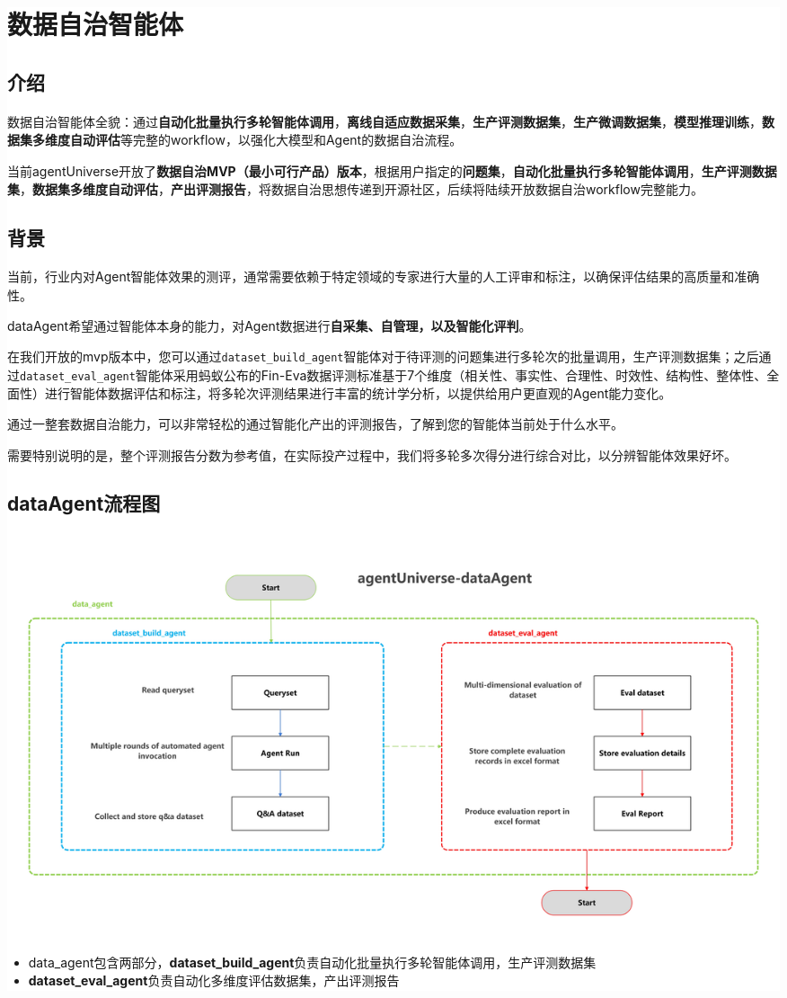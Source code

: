 # 数据自治智能体
## 介绍

数据自治智能体全貌：通过**自动化批量执行多轮智能体调用**，**离线自适应数据采集**，**生产评测数据集**，**生产微调数据集**，**模型推理训练**，**数据集多维度自动评估**等完整的workflow，以强化大模型和Agent的数据自治流程。

当前agentUniverse开放了**数据自治MVP（最小可行产品）版本**，根据用户指定的**问题集**，**自动化批量执行多轮智能体调用**，**生产评测数据集**，**数据集多维度自动评估**，**产出评测报告**，将数据自治思想传递到开源社区，后续将陆续开放数据自治workflow完整能力。

## 背景

当前，行业内对Agent智能体效果的测评，通常需要依赖于特定领域的专家进行大量的人工评审和标注，以确保评估结果的高质量和准确性。

dataAgent希望通过智能体本身的能力，对Agent数据进行**自采集、自管理，以及智能化评判**。

在我们开放的mvp版本中，您可以通过`dataset_build_agent`智能体对于待评测的问题集进行多轮次的批量调用，生产评测数据集；之后通过`dataset_eval_agent`智能体采用蚂蚁公布的Fin-Eva数据评测标准基于7个维度（相关性、事实性、合理性、时效性、结构性、整体性、全面性）进行智能体数据评估和标注，将多轮次评测结果进行丰富的统计学分析，以提供给用户更直观的Agent能力变化。

通过一整套数据自治能力，可以非常轻松的通过智能化产出的评测报告，了解到您的智能体当前处于什么水平。

需要特别说明的是，整个评测报告分数为参考值，在实际投产过程中，我们将多轮多次得分进行综合对比，以分辨智能体效果好坏。


## dataAgent流程图
![data_agent_flowchart](../../../_picture/data_agent_flowchart.jpg)
- data_agent包含两部分，**dataset_build_agent**负责自动化批量执行多轮智能体调用，生产评测数据集
- **dataset_eval_agent**负责自动化多维度评估数据集，产出评测报告
